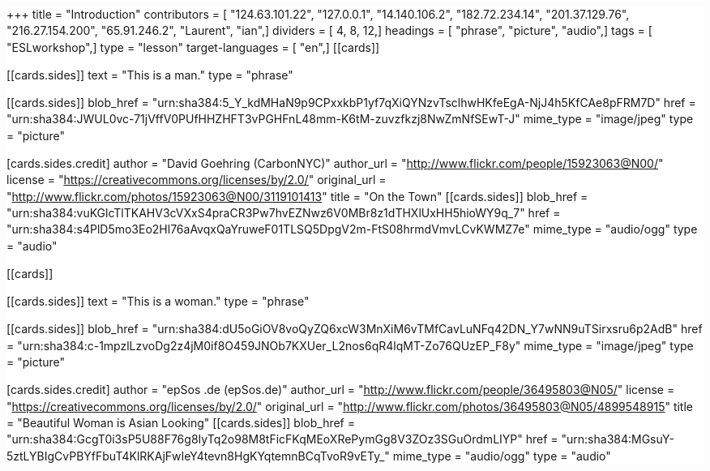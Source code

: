 +++
title = "Introduction"
contributors = [ "124.63.101.22", "127.0.0.1", "14.140.106.2", "182.72.234.14", "201.37.129.76", "216.27.154.200", "65.91.246.2", "Laurent", "ian",]
dividers = [ 4, 8, 12,]
headings = [ "phrase", "picture", "audio",]
tags = [ "ESLworkshop",]
type = "lesson"
target-languages = [ "en",]
[[cards]]

[[cards.sides]]
text = "This is a man."
type = "phrase"

[[cards.sides]]
blob_href = "urn:sha384:5_Y_kdMHaN9p9CPxxkbP1yf7qXiQYNzvTsclhwHKfeEgA-NjJ4h5KfCAe8pFRM7D"
href = "urn:sha384:JWUL0vc-71jVffV0PUfHHZHFT3vPGHFnL48mm-K6tM-zuvzfkzj8NwZmNfSEwT-J"
mime_type = "image/jpeg"
type = "picture"

[cards.sides.credit]
author = "David Goehring (CarbonNYC)"
author_url = "http://www.flickr.com/people/15923063@N00/"
license = "https://creativecommons.org/licenses/by/2.0/"
original_url = "http://www.flickr.com/photos/15923063@N00/3119101413"
title = "On the Town"
[[cards.sides]]
blob_href = "urn:sha384:vuKGlcTlTKAHV3cVXxS4praCR3Pw7hvEZNwz6V0MBr8z1dTHXlUxHH5hioWY9q_7"
href = "urn:sha384:s4PlD5mo3Eo2Hl76aAvqxQaYruweF01TLSQ5DpgV2m-FtS08hrmdVmvLCvKWMZ7e"
mime_type = "audio/ogg"
type = "audio"

[[cards]]

[[cards.sides]]
text = "This is a woman."
type = "phrase"

[[cards.sides]]
blob_href = "urn:sha384:dU5oGiOV8voQyZQ6xcW3MnXiM6vTMfCavLuNFq42DN_Y7wNN9uTSirxsru6p2AdB"
href = "urn:sha384:c-1mpzlLzvoDg2z4jM0if8O459JNOb7KXUer_L2nos6qR4lqMT-Zo76QUzEP_F8y"
mime_type = "image/jpeg"
type = "picture"

[cards.sides.credit]
author = "epSos .de (epSos.de)"
author_url = "http://www.flickr.com/people/36495803@N05/"
license = "https://creativecommons.org/licenses/by/2.0/"
original_url = "http://www.flickr.com/photos/36495803@N05/4899548915"
title = "Beautiful Woman is Asian Looking"
[[cards.sides]]
blob_href = "urn:sha384:GcgT0i3sP5U88F76g8IyTq2o98M8tFicFKqMEoXRePymGg8V3ZOz3SGuOrdmLIYP"
href = "urn:sha384:MGsuY-5ztLYBIgCvPBYfFbuT4KlRKAjFwIeY4tevn8HgKYqtemnBCqTvoR9vETy_"
mime_type = "audio/ogg"
type = "audio"
